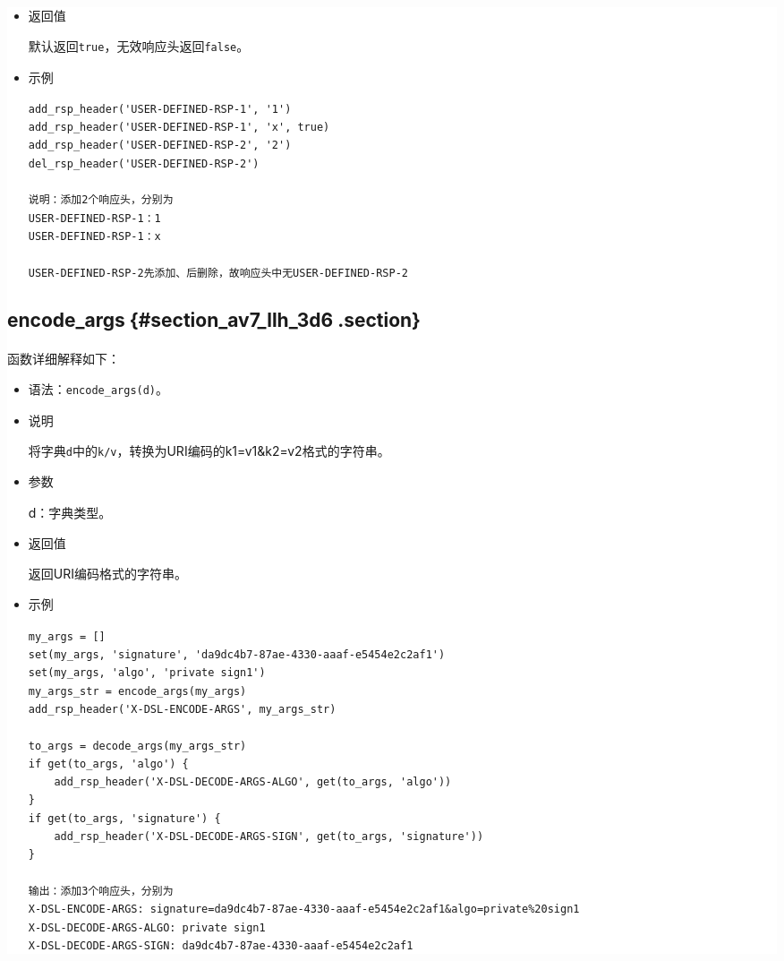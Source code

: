 -   返回值

    默认返回`true`，无效响应头返回`false`。

-   示例

    ``` {#codeblock_dlu_xpj_xit}
    add_rsp_header('USER-DEFINED-RSP-1', '1')
    add_rsp_header('USER-DEFINED-RSP-1', 'x', true)
    add_rsp_header('USER-DEFINED-RSP-2', '2')
    del_rsp_header('USER-DEFINED-RSP-2')
    
    说明：添加2个响应头，分别为
    USER-DEFINED-RSP-1：1
    USER-DEFINED-RSP-1：x
    
    USER-DEFINED-RSP-2先添加、后删除，故响应头中无USER-DEFINED-RSP-2
    ```


## encode\_args {#section_av7_llh_3d6 .section}

函数详细解释如下：

-   语法：`encode_args(d)`。
-   说明

    将字典`d`中的`k/v`，转换为URI编码的k1=v1&k2=v2格式的字符串。

-   参数

    d：字典类型。

-   返回值

    返回URI编码格式的字符串。

-   示例

    ``` {#codeblock_ugj_6zo_ebe}
    my_args = []
    set(my_args, 'signature', 'da9dc4b7-87ae-4330-aaaf-e5454e2c2af1')
    set(my_args, 'algo', 'private sign1')
    my_args_str = encode_args(my_args)
    add_rsp_header('X-DSL-ENCODE-ARGS', my_args_str)
    
    to_args = decode_args(my_args_str)
    if get(to_args, 'algo') {
        add_rsp_header('X-DSL-DECODE-ARGS-ALGO', get(to_args, 'algo'))
    }
    if get(to_args, 'signature') {
        add_rsp_header('X-DSL-DECODE-ARGS-SIGN', get(to_args, 'signature'))
    }
    
    输出：添加3个响应头，分别为
    X-DSL-ENCODE-ARGS: signature=da9dc4b7-87ae-4330-aaaf-e5454e2c2af1&algo=private%20sign1
    X-DSL-DECODE-ARGS-ALGO: private sign1
    X-DSL-DECODE-ARGS-SIGN: da9dc4b7-87ae-4330-aaaf-e5454e2c2af1
    ```
